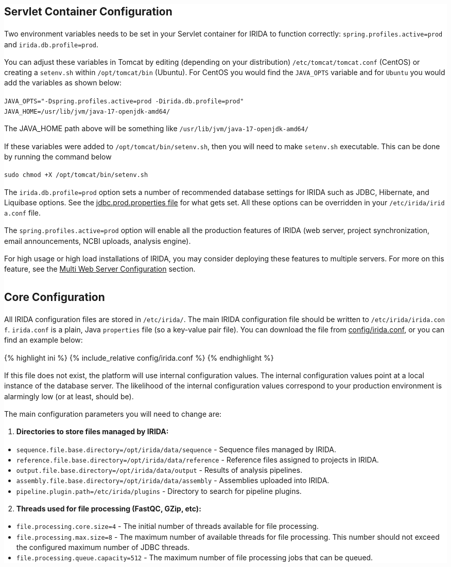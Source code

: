 Servlet Container Configuration
-------------------------------
Two environment variables needs to be set in your Servlet container for IRIDA to function correctly: `spring.profiles.active=prod` and `irida.db.profile=prod`.

You can adjust these variables in Tomcat by editing (depending on your distribution) `/etc/tomcat/tomcat.conf` (CentOS) or creating a `setenv.sh` within `/opt/tomcat/bin` (Ubuntu). For CentOS you would find the `JAVA_OPTS` variable and for `Ubuntu` you would add the variables as shown below:

```
JAVA_OPTS="-Dspring.profiles.active=prod -Dirida.db.profile=prod"
JAVA_HOME=/usr/lib/jvm/java-17-openjdk-amd64/

```

The JAVA_HOME path above will be something like `/usr/lib/jvm/java-17-openjdk-amd64/`

If these variables were added to `/opt/tomcat/bin/setenv.sh`, then you will need to make `setenv.sh` executable. This can be done by running the command below

```
sudo chmod +X /opt/tomcat/bin/setenv.sh
```

The `irida.db.profile=prod` option sets a number of recommended database settings for IRIDA such as JDBC, Hibernate, and Liquibase options.  See the [jdbc.prod.properties file](https://github.com/phac-nml/irida/blob/master/src/main/resources/ca/corefacility/bioinformatics/irida/config/jdbc.prod.properties) for what gets set.  All these options can be overridden in your `/etc/irida/irida.conf` file.

The `spring.profiles.active=prod` option will enable all the production features of IRIDA (web server, project synchronization, email announcements, NCBI uploads, analysis engine).

For high usage or high load installations of IRIDA, you may consider deploying these features to multiple servers.  For more on this feature, see the [Multi Web Server Configuration](#multi-web-server-configuration) section.

Core Configuration
------------------
All IRIDA configuration files are stored in `/etc/irida/`. The main IRIDA configuration file should be written to `/etc/irida/irida.conf`. `irida.conf` is a plain, Java `properties` file (so a key-value pair file). You can download the file from [config/irida.conf](config/irida.conf), or you can find an example below:

{% highlight ini %}
{% include_relative config/irida.conf %}
{% endhighlight %}

If this file does not exist, the platform will use internal configuration values. The internal configuration values point at a local instance of the database server. The likelihood of the internal configuration values correspond to your production environment is alarmingly low (or at least, should be).

The main configuration parameters you will need to change are:

1. **Directories to store files managed by IRIDA:**
  * `sequence.file.base.directory=/opt/irida/data/sequence` - Sequence files managed by IRIDA.
  * `reference.file.base.directory=/opt/irida/data/reference` - Reference files assigned to projects in IRIDA.
  * `output.file.base.directory=/opt/irida/data/output` - Results of analysis pipelines.
  * `assembly.file.base.directory=/opt/irida/data/assembly` - Assemblies uploaded into IRIDA.
  * `pipeline.plugin.path=/etc/irida/plugins` - Directory to search for pipeline plugins.
2. **Threads used for file processing (FastQC, GZip, etc):**
  * `file.processing.core.size=4` - The initial number of threads available for file processing.
  * `file.processing.max.size=8` - The maximum number of available threads for file processing.  This number should not exceed the configured maximum number of JDBC threads.
  * `file.processing.queue.capacity=512` - The maximum number of file processing jobs that can be queued.